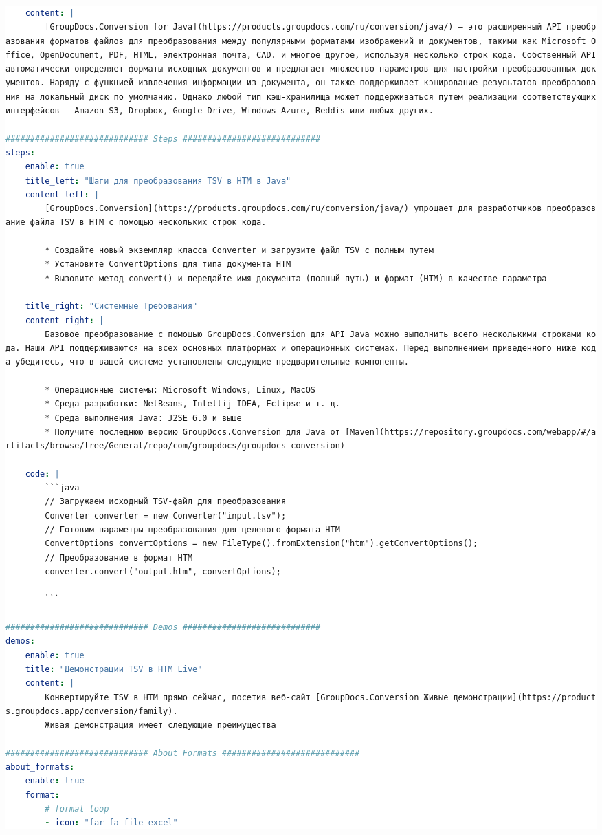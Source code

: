 ```yaml
    content: |
        [GroupDocs.Conversion for Java](https://products.groupdocs.com/ru/conversion/java/) — это расширенный API преобразования форматов файлов для преобразования между популярными форматами изображений и документов, такими как Microsoft Office, OpenDocument, PDF, HTML, электронная почта, CAD. и многое другое, используя несколько строк кода. Собственный API автоматически определяет форматы исходных документов и предлагает множество параметров для настройки преобразованных документов. Наряду с функцией извлечения информации из документа, он также поддерживает кэширование результатов преобразования на локальный диск по умолчанию. Однако любой тип кэш-хранилища может поддерживаться путем реализации соответствующих интерфейсов — Amazon S3, Dropbox, Google Drive, Windows Azure, Reddis или любых других.

############################# Steps ############################
steps:
    enable: true
    title_left: "Шаги для преобразования TSV в HTM в Java"
    content_left: |
        [GroupDocs.Conversion](https://products.groupdocs.com/ru/conversion/java/) упрощает для разработчиков преобразование файла TSV в HTM с помощью нескольких строк кода.

        * Создайте новый экземпляр класса Converter и загрузите файл TSV с полным путем
        * Установите ConvertOptions для типа документа HTM
        * Вызовите метод convert() и передайте имя документа (полный путь) и формат (HTM) в качестве параметра
        
    title_right: "Системные Требования"
    content_right: |
        Базовое преобразование с помощью GroupDocs.Conversion для API Java можно выполнить всего несколькими строками кода. Наши API поддерживаются на всех основных платформах и операционных системах. Перед выполнением приведенного ниже кода убедитесь, что в вашей системе установлены следующие предварительные компоненты.

        * Операционные системы: Microsoft Windows, Linux, MacOS
        * Среда разработки: NetBeans, Intellij IDEA, Eclipse и т. д.
        * Среда выполнения Java: J2SE 6.0 и выше
        * Получите последнюю версию GroupDocs.Conversion для Java от [Maven](https://repository.groupdocs.com/webapp/#/artifacts/browse/tree/General/repo/com/groupdocs/groupdocs-conversion)
        
    code: |
        ```java
        // Загружаем исходный TSV-файл для преобразования
        Converter converter = new Converter("input.tsv");
        // Готовим параметры преобразования для целевого формата HTM
        ConvertOptions convertOptions = new FileType().fromExtension("htm").getConvertOptions();
        // Преобразование в формат HTM
        converter.convert("output.htm", convertOptions);
        
        ```
        
############################# Demos ############################
demos:
    enable: true
    title: "Демонстрации TSV в HTM Live"
    content: |
        Конвертируйте TSV в HTM прямо сейчас, посетив веб-сайт [GroupDocs.Conversion Живые демонстрации](https://products.groupdocs.app/conversion/family).
        Живая демонстрация имеет следующие преимущества
        
############################# About Formats ############################
about_formats:
    enable: true
    format:
        # format loop
        - icon: "far fa-file-excel"
```